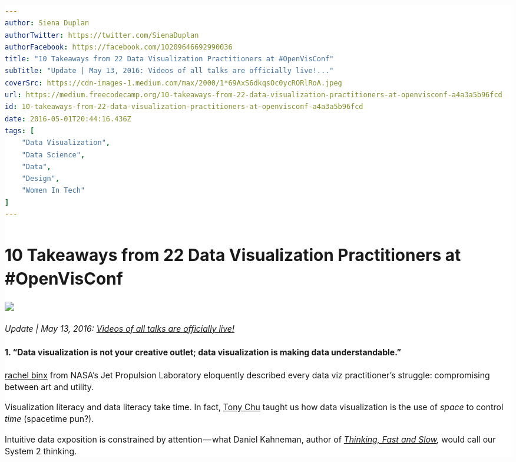 ```yaml
---
author: Siena Duplan
authorTwitter: https://twitter.com/SienaDuplan
authorFacebook: https://facebook.com/10209646692990036
title: "10 Takeaways from 22 Data Visualization Practitioners at #OpenVisConf"
subTitle: "Update | May 13, 2016: Videos of all talks are officially live!..."
coverSrc: https://cdn-images-1.medium.com/max/2000/1*69AxS6dkqsOc0ycRORlRoA.jpeg
url: https://medium.freecodecamp.org/10-takeaways-from-22-data-visualization-practitioners-at-openvisconf-a4a3a5b96fcd
id: 10-takeaways-from-22-data-visualization-practitioners-at-openvisconf-a4a3a5b96fcd
date: 2016-05-01T20:44:16.436Z
tags: [
	"Data Visualization",
	"Data Science",
	"Data",
	"Design",
	"Women In Tech"
]
---
```

# 10 Takeaways from 22 Data Visualization Practitioners at #OpenVisConf











![](https://cdn-images-1.medium.com/max/2000/1*69AxS6dkqsOc0ycRORlRoA.jpeg)












_Update | May 13, 2016:_ [_Videos of all talks are officially live!_](http://openvisconf.com/#videos)

#### **1\. “Data visualization is not your creative outlet; data visualization is making data understandable.”**

[rachel binx](https://medium.com/@rachelbinx) from NASA’s Jet Propulsion Laboratory eloquently described every data viz practitioner’s struggle: compromising between art and utility.

Visualization literacy and data literacy take time. In fact, [Tony Chu](https://medium.com/@tonyhschu) taught us how data visualization is the use of _space_ to control _time_ (spacetime pun?).

Intuitive data exposition is constrained by attention — what Daniel Kahneman, author of [_Thinking, Fast and Slow_](https://en.wikipedia.org/wiki/Thinking,_Fast_and_Slow)_,_ would call our System 2 thinking.
